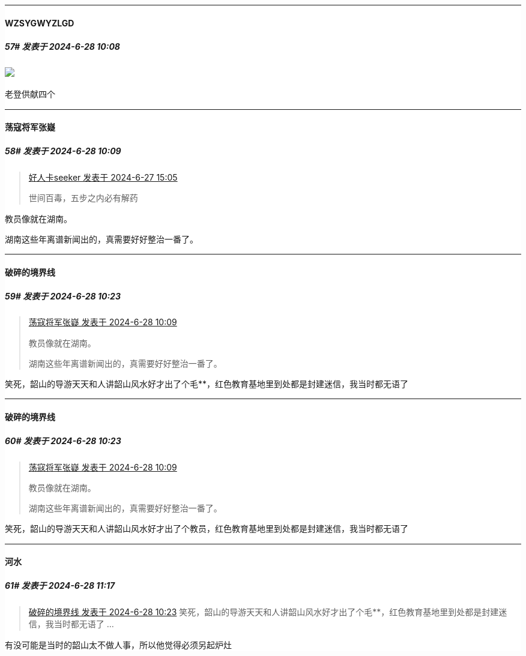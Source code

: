 
*****

####  WZSYGWYZLGD  
##### 57#       发表于 2024-6-28 10:08

<img src="https://img.saraba1st.com/forum/202406/28/004133e7i1o0azhyngmoaz.jpg" referrerpolicy="no-referrer">

老登供献四个

*****

####  荡寇将军张嶷  
##### 58#       发表于 2024-6-28 10:09

<blockquote><a href="httphttps://bbs.saraba1st.com/2b/forum.php?mod=redirect&amp;goto=findpost&amp;pid=65400776&amp;ptid=2189183" target="_blank">好人卡seeker 发表于 2024-6-27 15:05</a>

世间百毒，五步之内必有解药</blockquote>
教员像就在湖南。

湖南这些年离谱新闻出的，真需要好好整治一番了。


*****

####  破碎的境界线  
##### 59#       发表于 2024-6-28 10:23

<blockquote><a href="httphttps://bbs.saraba1st.com/2b/forum.php?mod=redirect&amp;goto=findpost&amp;pid=65409007&amp;ptid=2189183" target="_blank">荡寇将军张嶷 发表于 2024-6-28 10:09</a>

教员像就在湖南。

湖南这些年离谱新闻出的，真需要好好整治一番了。</blockquote>
笑死，韶山的导游天天和人讲韶山风水好才出了个毛**，红色教育基地里到处都是封建迷信，我当时都无语了

*****

####  破碎的境界线  
##### 60#       发表于 2024-6-28 10:23

<blockquote><a href="httphttps://bbs.saraba1st.com/2b/forum.php?mod=redirect&amp;goto=findpost&amp;pid=65409007&amp;ptid=2189183" target="_blank">荡寇将军张嶷 发表于 2024-6-28 10:09</a>

教员像就在湖南。

湖南这些年离谱新闻出的，真需要好好整治一番了。</blockquote>
笑死，韶山的导游天天和人讲韶山风水好才出了个教员，红色教育基地里到处都是封建迷信，我当时都无语了


*****

####  河水  
##### 61#       发表于 2024-6-28 11:17

<blockquote><a href="httphttps://bbs.saraba1st.com/2b/forum.php?mod=redirect&amp;goto=findpost&amp;pid=65409168&amp;ptid=2189183" target="_blank">破碎的境界线 发表于 2024-6-28 10:23</a>
笑死，韶山的导游天天和人讲韶山风水好才出了个毛**，红色教育基地里到处都是封建迷信，我当时都无语了 ...</blockquote>
有没可能是当时的韶山太不做人事，所以他觉得必须另起炉灶

